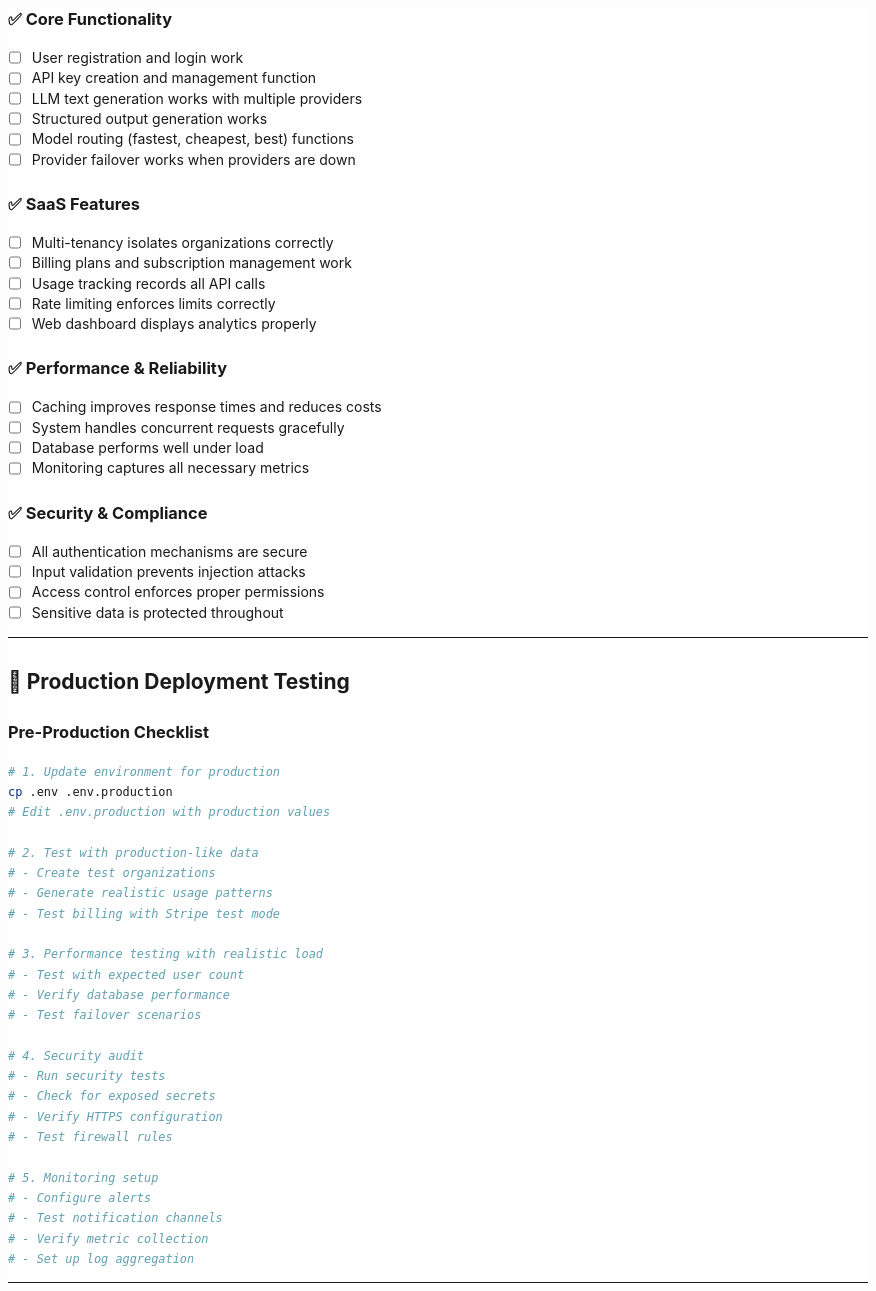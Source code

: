 ### ✅ Core Functionality
- [ ] User registration and login work
- [ ] API key creation and management function
- [ ] LLM text generation works with multiple providers
- [ ] Structured output generation works
- [ ] Model routing (fastest, cheapest, best) functions
- [ ] Provider failover works when providers are down

### ✅ SaaS Features
- [ ] Multi-tenancy isolates organizations correctly
- [ ] Billing plans and subscription management work
- [ ] Usage tracking records all API calls
- [ ] Rate limiting enforces limits correctly
- [ ] Web dashboard displays analytics properly

### ✅ Performance & Reliability
- [ ] Caching improves response times and reduces costs
- [ ] System handles concurrent requests gracefully
- [ ] Database performs well under load
- [ ] Monitoring captures all necessary metrics

### ✅ Security & Compliance
- [ ] All authentication mechanisms are secure
- [ ] Input validation prevents injection attacks
- [ ] Access control enforces proper permissions
- [ ] Sensitive data is protected throughout

---

## 🚀 Production Deployment Testing

### Pre-Production Checklist
```bash
# 1. Update environment for production
cp .env .env.production
# Edit .env.production with production values

# 2. Test with production-like data
# - Create test organizations
# - Generate realistic usage patterns
# - Test billing with Stripe test mode

# 3. Performance testing with realistic load
# - Test with expected user count
# - Verify database performance
# - Test failover scenarios

# 4. Security audit
# - Run security tests
# - Check for exposed secrets
# - Verify HTTPS configuration
# - Test firewall rules

# 5. Monitoring setup
# - Configure alerts
# - Test notification channels
# - Verify metric collection
# - Set up log aggregation
```

---